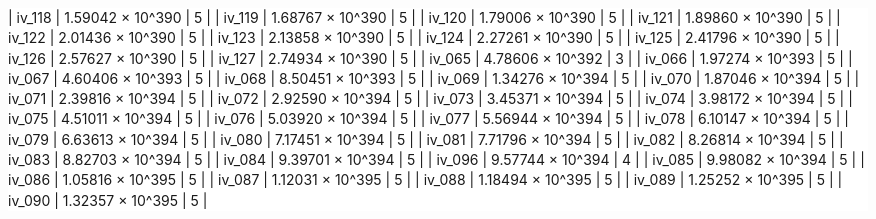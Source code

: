 | iv_118 | 1.59042 × 10^390 | 5 |
| iv_119 | 1.68767 × 10^390 | 5 |
| iv_120 | 1.79006 × 10^390 | 5 |
| iv_121 | 1.89860 × 10^390 | 5 |
| iv_122 | 2.01436 × 10^390 | 5 |
| iv_123 | 2.13858 × 10^390 | 5 |
| iv_124 | 2.27261 × 10^390 | 5 |
| iv_125 | 2.41796 × 10^390 | 5 |
| iv_126 | 2.57627 × 10^390 | 5 |
| iv_127 | 2.74934 × 10^390 | 5 |
| iv_065 | 4.78606 × 10^392 | 3 |
| iv_066 | 1.97274 × 10^393 | 5 |
| iv_067 | 4.60406 × 10^393 | 5 |
| iv_068 | 8.50451 × 10^393 | 5 |
| iv_069 | 1.34276 × 10^394 | 5 |
| iv_070 | 1.87046 × 10^394 | 5 |
| iv_071 | 2.39816 × 10^394 | 5 |
| iv_072 | 2.92590 × 10^394 | 5 |
| iv_073 | 3.45371 × 10^394 | 5 |
| iv_074 | 3.98172 × 10^394 | 5 |
| iv_075 | 4.51011 × 10^394 | 5 |
| iv_076 | 5.03920 × 10^394 | 5 |
| iv_077 | 5.56944 × 10^394 | 5 |
| iv_078 | 6.10147 × 10^394 | 5 |
| iv_079 | 6.63613 × 10^394 | 5 |
| iv_080 | 7.17451 × 10^394 | 5 |
| iv_081 | 7.71796 × 10^394 | 5 |
| iv_082 | 8.26814 × 10^394 | 5 |
| iv_083 | 8.82703 × 10^394 | 5 |
| iv_084 | 9.39701 × 10^394 | 5 |
| iv_096 | 9.57744 × 10^394 | 4 |
| iv_085 | 9.98082 × 10^394 | 5 |
| iv_086 | 1.05816 × 10^395 | 5 |
| iv_087 | 1.12031 × 10^395 | 5 |
| iv_088 | 1.18494 × 10^395 | 5 |
| iv_089 | 1.25252 × 10^395 | 5 |
| iv_090 | 1.32357 × 10^395 | 5 |